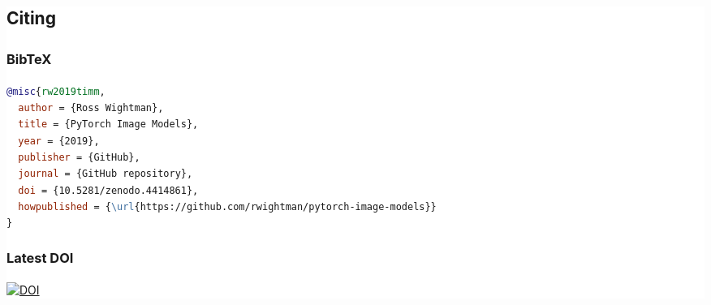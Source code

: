 ## Citing

### BibTeX

```bibtex
@misc{rw2019timm,
  author = {Ross Wightman},
  title = {PyTorch Image Models},
  year = {2019},
  publisher = {GitHub},
  journal = {GitHub repository},
  doi = {10.5281/zenodo.4414861},
  howpublished = {\url{https://github.com/rwightman/pytorch-image-models}}
}
```

### Latest DOI

[![DOI](https://zenodo.org/badge/168799526.svg)](https://zenodo.org/badge/latestdoi/168799526)
